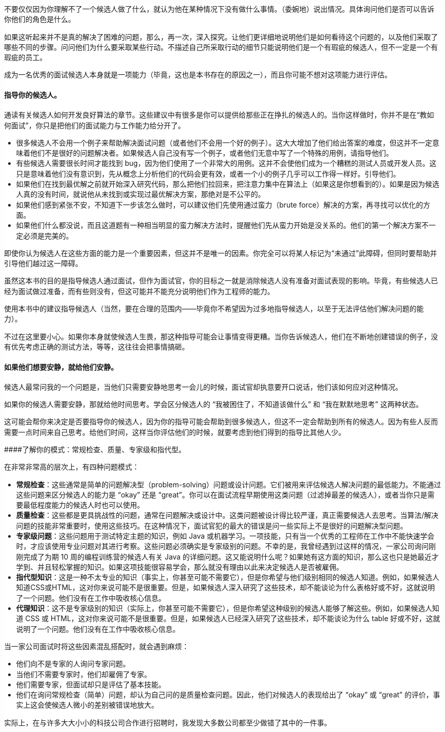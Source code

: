 不要仅仅因为你理解不了一个候选人做了什么，就认为他在某种情况下没有做什么事情。（委婉地）说出情况。具体询问他们是否可以告诉你他们的角色是什么。

如果这听起来并不是真的解决了困难的问题，那么，再一次，深入探究。让他们更详细地说明他们是如何看待这个问题的，以及他们采取了哪些不同的步骤。问问他们为什么要采取某些行动。不描述自己所采取行动的细节只能说明他们是一个有瑕疵的候选人，但不一定是一个有瑕疵的员工。

成为一名优秀的面试候选人本身就是一项能力（毕竟，这也是本书存在的原因之一），而且你可能不想对这项能力进行评估。

#### 指导你的候选人。

通读有关候选人如何开发良好算法的章节。这些建议中有很多是你可以提供给那些正在挣扎的候选人的。当你这样做时，你并不是在“教如何面试”，你只是把他们的面试能力与工作能力给分开了。

- 很多候选人不会用一个例子来帮助解决面试问题（或者他们不会用一个好的例子）。这大大增加了他们给出答案的难度，但这并不一定意味着他们不是很好的问题解决者。如果候选人自己没有写一个例子，或者他们无意中写了一个特殊的用例，请指导他们。
- 有些候选人需要很长时间才能找到 bug，因为他们使用了一个非常大的用例。这并不会使他们成为一个糟糕的测试人员或开发人员。这只是意味着他们没有意识到，先从概念上分析他们的代码会更有效，或者一个小的例子几乎可以工作得一样好。引导他们。
- 如果他们在找到最优解之前就开始深入研究代码，那么把他们拉回来，把注意力集中在算法上（如果这是你想看到的）。如果是因为候选人真的没有时间，就说他从未找到或实现过最优解决方案，那绝对是不公平的。
- 如果他们感到紧张不安，不知道下一步该怎么做时，可以建议他们先使用通过蛮力（brute force）解决的方案，再寻找可以优化的方面。
- 如果他们什么都没说，而且这道题有一种相当明显的蛮力解决方法时，提醒他们先从蛮力开始是没关系的。他们的第一个解决方案不一定必须是完美的。

即使你认为候选人在这些方面的能力是一个重要因素，但这并不是唯一的因素。你完全可以将某人标记为“未通过”此障碍，但同时要帮助并引导他们越过这一障碍。

虽然这本书的目的是指导候选人通过面试，但作为面试官，你的目标之一就是消除候选人没有准备对面试表现的影响。毕竟，有些候选人已经为面试做过准备，而有些则没有，但这可能并不能充分说明他们作为工程师的能力。

使用本书中的建议指导候选人（当然，要在合理的范围内——毕竟你不希望因为过多地指导候选人，以至于无法评估他们解决问题的能力）。

不过在这里要小心。如果你本身就使候选人生畏，那这种指导可能会让事情变得更糟。当你告诉候选人，他们在不断地创建错误的例子，没有优先考虑正确的测试方法，等等，这往往会把事情搞砸。

#### 如果他们想要安静，就给他们安静。

候选人最常问我的一个问题是，当他们只需要安静地思考一会儿的时候，面试官却执意要开口说话，他们该如何应对这种情况。

如果你的候选人需要安静，那就给他时间思考。学会区分候选人的 “我被困住了，不知道该做什么” 和 “我在默默地思考” 这两种状态。

这可能会帮你来决定是否要指导你的候选人，因为你的指导可能会帮助到很多候选人，但这不一定会帮助到所有的候选人。因为有些人反而需要一点时间来自己思考。给他们时间，这样当你评估他们的时候，就要考虑到他们得到的指导比其他人少。

####了解你的模式：常规检查、质量、专家级和指代型。

在非常非常高的层次上，有四种问题模式：

- **常规检查**：这些通常是简单的问题解决型（problem-solving）问题或设计问题。它们被用来评估候选人解决问题的最低能力。不能通过这些问题来区分候选人的能力是 “okay” 还是 “great”。你可以在面试流程早期使用这类问题（过滤掉最差的候选人），或者当你只是需要最低程度能力的候选人时也可以使用。
- **质量检查**：这些都是更具挑战性的问题，通常在问题解决或设计中。这类问题被设计得比较严谨，真正需要候选人去思考。当算法/解决问题的技能非常重要时，使用这些技巧。在这种情况下，面试官犯的最大的错误是问一些实际上不是很好的问题解决型问题。
- **专家级问题**：这些问题用于测试特定主题的知识，例如 Java 或机器学习。一项技能，只有当一个优秀的工程师在工作中不能快速学会时，才应该使用专业问题对其进行考察。这些问题必须确实是专家级别的问题。不幸的是，我曾经遇到过这样的情况，一家公司询问刚刚完成了为期 10 周的编程训练营的候选人有关 Java 的详细问题。这又能说明什么呢？如果她有这方面的知识，那么这也只是她最近才学到、并且轻松掌握的知识。如果这项技能很容易学会，那么就没有理由以此来决定候选人是否被雇佣。
- **指代型知识**：这是一种不太专业的知识（事实上，你甚至可能不需要它），但是你希望与他们级别相同的候选人知道。例如，如果候选人知道CSS或HTML，这对你来说可能不是很重要。但是，如果候选人深入研究了这些技术，却不能谈论为什么表格好或不好，这就说明了一个问题。他们没有在工作中吸收核心信息。
- **代理知识**：这不是专家级别的知识（实际上，你甚至可能不需要它），但是你希望这种级别的候选人能够了解这些。例如，如果候选人知道 CSS 或 HTML，这对你来说可能不是很重要。但是，如果候选人已经深入研究了这些技术，却不能谈论为什么 table 好或不好，这就说明了一个问题。他们没有在工作中吸收核心信息。

当一家公司面试时将这些因素混乱搭配时，就会遇到麻烦：

- 他们向不是专家的人询问专家问题。
- 当他们不需要专家时，他们却雇佣了专家。
- 他们需要专家，但面试却只是评估了基本技能。
- 他们在询问常规检查（简单）问题，却认为自己问的是质量检查问题。因此，他们对候选人的表现给出了 “okay” 或 “great” 的评价，事实上这会使候选人微小的差别被错误地放大。

实际上，在与许多大大小小的科技公司合作进行招聘时，我发现大多数公司都至少做错了其中的一件事。